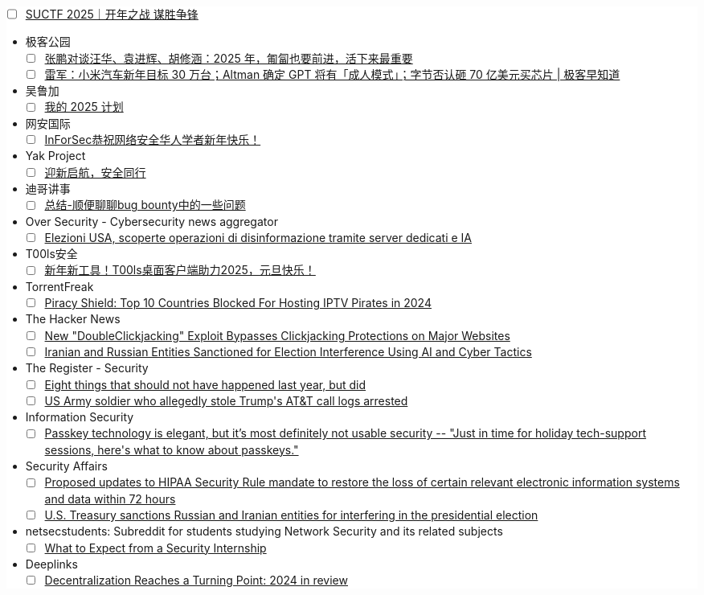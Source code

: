   - [ ] [SUCTF 2025｜开年之战 谋胜争锋](https://mp.weixin.qq.com/s?__biz=MjM5NDU3MjExNw==&mid=2247515461&idx=1&sn=7311261e7b6de7b448c166602cbb0cd1&chksm=a6874f7f91f0c669b1ec751c0941fd2e55bb09d1d0e5c2bdd216f4915ddc9100947837c1e81e&scene=58&subscene=0#rd)
- 极客公园
  - [ ] [张鹏对谈汪华、袁进辉、胡修涵：2025 年，匍匐也要前进，活下来最重要](https://mp.weixin.qq.com/s?__biz=MTMwNDMwODQ0MQ==&mid=2653071429&idx=1&sn=d7ffa73f5f453a43d15bb3c2becdfeda&chksm=7e57d5f349205ce5ec10d4611718cad11d9d89e027c7a73f3f4e121b737d94d16331f89ddaf6&scene=58&subscene=0#rd)
  - [ ] [雷军：小米汽车新年目标 30 万台；Altman 确定 GPT 将有「成人模式」；字节否认砸 70 亿美元买芯片 | 极客早知道](https://mp.weixin.qq.com/s?__biz=MTMwNDMwODQ0MQ==&mid=2653071422&idx=1&sn=7884ffee5a6a7e4308eeb97904caaada&chksm=7e57d58849205c9e77dadadcd11026b27f5017e1607d0de39bff7345e3ba37ca6633e0f61efc&scene=58&subscene=0#rd)
- 吴鲁加
  - [ ] [我的 2025 计划](https://mp.weixin.qq.com/s?__biz=Mzg5NDY4ODM1MA==&mid=2247485120&idx=1&sn=3a4431250b74b0b22c660669bb16ce43&chksm=c01a8bf1f76d02e7c65ef299b6120467ad2c68a88514a7a4e37f95d34cbd234bb318be918e69&scene=58&subscene=0#rd)
- 网安国际
  - [ ] [InForSec恭祝网络安全华人学者新年快乐！](https://mp.weixin.qq.com/s?__biz=MzA4ODYzMjU0NQ==&mid=2652317247&idx=1&sn=83381ba1f6550ba3728712538b3e683a&chksm=8bc4bbb1bcb332a7cc646c8426031135e76d836dfb515a711e543026183cb77387e6e068886a&scene=58&subscene=0#rd)
- Yak Project
  - [ ] [迎新启航，安全同行](https://mp.weixin.qq.com/s?__biz=Mzk0MTM4NzIxMQ==&mid=2247527350&idx=1&sn=a5f8bd82c445284bcce2664aba951519&chksm=c2d11712f5a69e04e9feb06d79cc25e2c6e174780d59baf6e4fa2dbbd76cd27f5f1110acfa9a&scene=58&subscene=0#rd)
- 迪哥讲事
  - [ ] [总结-顺便聊聊bug bounty中的一些问题](https://mp.weixin.qq.com/s?__biz=MzIzMTIzNTM0MA==&mid=2247496725&idx=1&sn=9645163bad10d82e16954633226026b6&chksm=e8a5fe76dfd27760ae3201588046a43950615658ab9d1441a80c3c3a81161a7f203680d4e7a2&scene=58&subscene=0#rd)
- Over Security - Cybersecurity news aggregator
  - [ ] [Elezioni USA, scoperte operazioni di disinformazione tramite server dedicati e IA](https://www.insicurezzadigitale.com/elezioni-usa-scoperte-operazioni-di-disinformazione-tramite-server-dedicati-e-ia/)
- T00ls安全
  - [ ] [新年新工具！T00ls桌面客户端助力2025，元旦快乐！](https://mp.weixin.qq.com/s?__biz=Mzg3NzYzODU5NQ==&mid=2247484901&idx=1&sn=e8806b321e8f964b10fd01202759d21b&chksm=cf1ea349f8692a5f3baa2513e9be91e1f210ad306686f10572500ea4ef769fc42dfe96d9a702&scene=58&subscene=0#rd)
- TorrentFreak
  - [ ] [Piracy Shield: Top 10 Countries Blocked For Hosting IPTV Pirates in 2024](https://torrentfreak.com/piracy-shield-top-10-countries-blocked-for-hosting-iptv-pirates-2024-250101/)
- The Hacker News
  - [ ] [New "DoubleClickjacking" Exploit Bypasses Clickjacking Protections on Major Websites](https://thehackernews.com/2025/01/new-doubleclickjacking-exploit-bypasses.html)
  - [ ] [Iranian and Russian Entities Sanctioned for Election Interference Using AI and Cyber Tactics](https://thehackernews.com/2025/01/iranian-and-russian-entities-sanctioned.html)
- The Register - Security
  - [ ] [Eight things that should not have happened last year, but did](https://go.theregister.com/feed/www.theregister.com/2025/01/01/opinion_column_tech_fails_2024/)
  - [ ] [US Army soldier who allegedly stole Trump's AT&amp;T call logs arrested](https://go.theregister.com/feed/www.theregister.com/2025/01/01/us_army_soldier_att_call_logs/)
- Information Security
  - [ ] [Passkey technology is elegant, but it’s most definitely not usable security -- "Just in time for holiday tech-support sessions, here's what to know about passkeys."](https://www.reddit.com/r/Information_Security/comments/1hrcek2/passkey_technology_is_elegant_but_its_most/)
- Security Affairs
  - [ ] [Proposed updates to HIPAA Security Rule mandate to restore the loss of certain relevant electronic information systems and data within 72 hours](https://securityaffairs.com/172518/breaking-news/hhs-updates-hipaa-security-rule.html)
  - [ ] [U.S. Treasury sanctions Russian and Iranian entities for interfering in the presidential election](https://securityaffairs.com/172520/laws-and-regulations/u-s-treasury-sanctioned-russia-and-iran-entities-for-disinformation.html)
- netsecstudents: Subreddit for students studying Network Security and its related subjects
  - [ ] [What to Expect from a Security Internship](https://www.reddit.com/r/netsecstudents/comments/1hqubc7/what_to_expect_from_a_security_internship/)
- Deeplinks
  - [ ] [Decentralization Reaches a Turning Point: 2024 in review](https://www.eff.org/deeplinks/2024/12/decentralization-reaches-turning-point-2024-review)